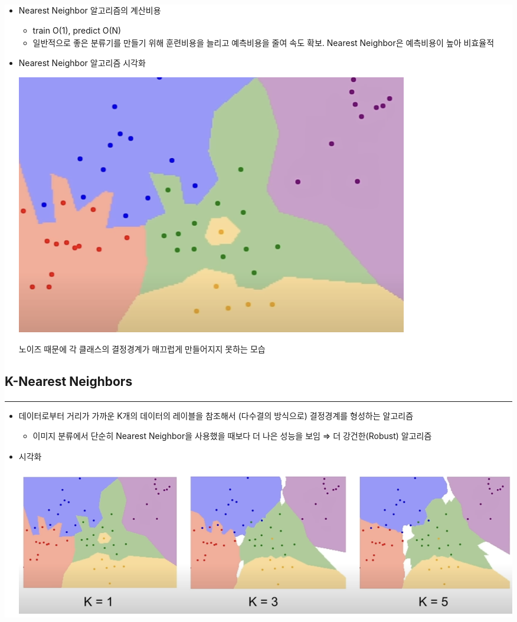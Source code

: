 - Nearest Neighbor 알고리즘의 계산비용
    - train O(1), predict O(N)
    - 일반적으로 좋은 분류기를 만들기 위해 훈련비용을 늘리고 예측비용을 줄여 속도 확보. Nearest Neighbor은 예측비용이 높아 비효율적
- Nearest Neighbor 알고리즘 시각화
    
    ![노이즈 때문에 각 클래스의 결정경계가 매끄럽게 만들어지지 못하는 모습](Image%20Classification%201ce907e7fb478044bbd9e876aa1464a5/%E1%84%89%E1%85%B3%E1%84%8F%E1%85%B3%E1%84%85%E1%85%B5%E1%86%AB%E1%84%89%E1%85%A3%E1%86%BA_2025-04-08_%E1%84%8B%E1%85%A9%E1%84%92%E1%85%AE_9.12.03.png)
    
    노이즈 때문에 각 클래스의 결정경계가 매끄럽게 만들어지지 못하는 모습
    

## **K-Nearest Neighbors**

---

- 데이터로부터 거리가 가까운 K개의 데이터의 레이블을 참조해서 (다수결의 방식으로) 결정경계를 형성하는 알고리즘
    - 이미지 분류에서 단순히 Nearest Neighbor을 사용했을 때보다 더 나은 성능을 보임
    ⇒ 더 강건한(Robust) 알고리즘
- 시각화
    
    ![Nearest Neighbor(K=1)보다 K에 비례해 결정경계가 매끄럽게 생성](Image%20Classification%201ce907e7fb478044bbd9e876aa1464a5/%E1%84%89%E1%85%B3%E1%84%8F%E1%85%B3%E1%84%85%E1%85%B5%E1%86%AB%E1%84%89%E1%85%A3%E1%86%BA_2025-04-08_%E1%84%8B%E1%85%A9%E1%84%92%E1%85%AE_9.23.44.png)
    